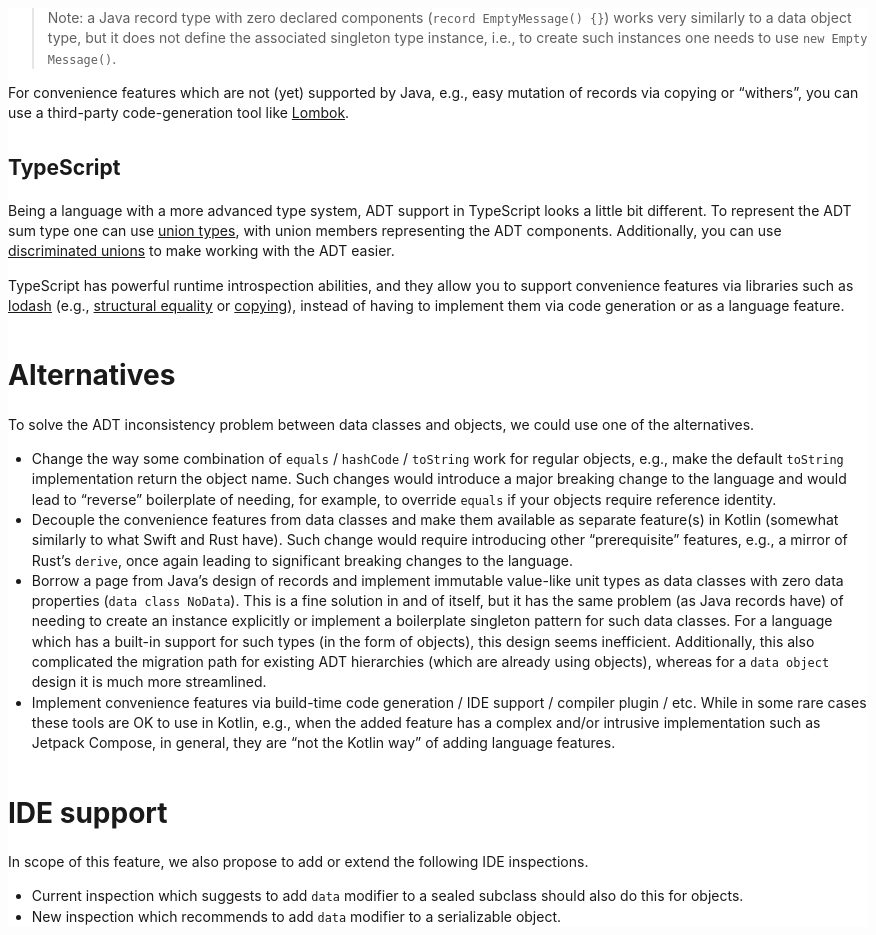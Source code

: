 
>Note: a Java record type with zero declared components (`record EmptyMessage() {}`) works very similarly to a data object type, but it does not define the associated singleton type instance, i.e., to create such instances one needs to use `new EmptyMessage()`.


For convenience features which are not (yet) supported by Java, e.g., easy mutation of records via copying or “withers”, you can use a third-party code-generation tool like [Lombok](https://projectlombok.org/features/With).

## TypeScript

Being a language with a more advanced type system, ADT support in TypeScript looks a little bit different. To represent the ADT sum type one can use [union types](https://www.typescriptlang.org/docs/handbook/2/everyday-types.html#union-types), with union members representing the ADT components. Additionally, you can use [discriminated unions](https://www.typescriptlang.org/docs/handbook/2/narrowing.html#discriminated-unions) to make working with the ADT easier.

TypeScript has powerful runtime introspection abilities, and they allow you to support convenience features via libraries such as [lodash](https://lodash.com/) (e.g., [structural equality](https://lodash.com/docs/4.17.15#isEqual) or [copying](https://lodash.com/docs/4.17.15#clone)), instead of having to implement them via code generation or as a language feature.

# Alternatives

To solve the ADT inconsistency problem between data classes and objects, we could use one of the alternatives.

* Change the way some combination of `equals` / `hashCode` / `toString` work for regular objects, e.g., make the default `toString` implementation return the object name. Such changes would introduce a major breaking change to the language and would lead to “reverse” boilerplate of needing, for example, to override `equals` if your objects require reference identity.
* Decouple the convenience features from data classes and make them available as separate feature(s) in Kotlin (somewhat similarly to what Swift and Rust have). Such change would require introducing other “prerequisite” features, e.g., a mirror of Rust’s `derive`, once again leading to significant breaking changes to the language.
* Borrow a page from Java’s design of records and implement immutable value-like unit types as data classes with zero data properties (`data class NoData`). This is a fine solution in and of itself, but it has the same problem (as Java records have) of needing to create an instance explicitly or implement a boilerplate singleton pattern for such data classes. For a language which has a built-in support for such types (in the form of objects), this design seems inefficient. Additionally, this also complicated the migration path for existing ADT hierarchies (which are already using objects), whereas for a `data object` design it is much more streamlined.
* Implement convenience features via build-time code generation / IDE support / compiler plugin / etc. While in some rare cases these tools are OK to use in Kotlin, e.g., when the added feature has a complex and/or intrusive implementation such as Jetpack Compose, in general, they are “not the Kotlin way” of adding language features.

# IDE support

In scope of this feature, we also propose to add or extend the following IDE inspections.

* Current inspection which suggests to add `data` modifier to a sealed subclass should also do this for objects.
* New inspection which recommends to add `data` modifier to a serializable object.
